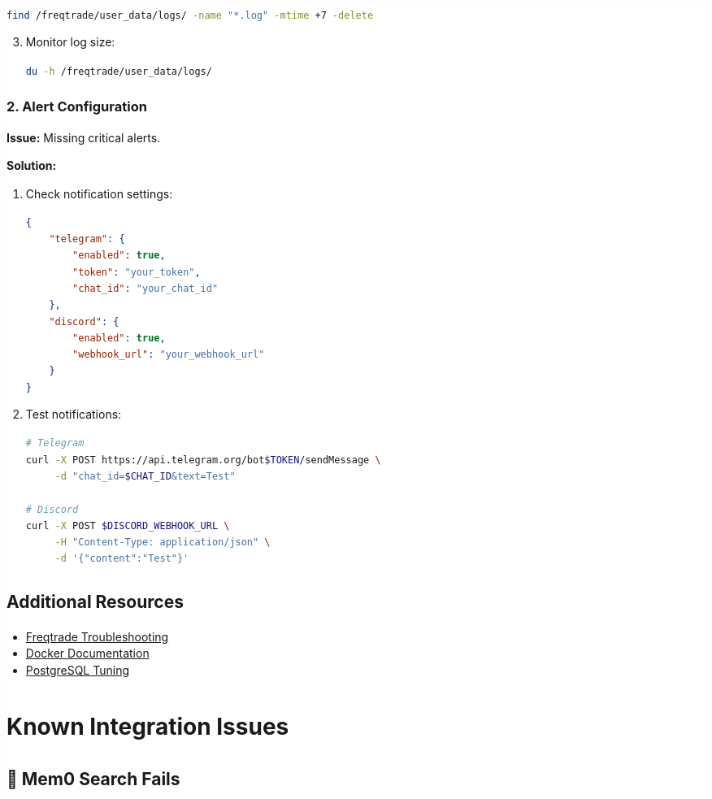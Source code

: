    ```bash
   find /freqtrade/user_data/logs/ -name "*.log" -mtime +7 -delete
   ```

3. Monitor log size:

   ```bash
   du -h /freqtrade/user_data/logs/
   ```

### 2. Alert Configuration

**Issue:** Missing critical alerts.

**Solution:**

1. Check notification settings:

   ```json
   {
       "telegram": {
           "enabled": true,
           "token": "your_token",
           "chat_id": "your_chat_id"
       },
       "discord": {
           "enabled": true,
           "webhook_url": "your_webhook_url"
       }
   }
   ```

2. Test notifications:

   ```bash
   # Telegram
   curl -X POST https://api.telegram.org/bot$TOKEN/sendMessage \
        -d "chat_id=$CHAT_ID&text=Test"
   
   # Discord
   curl -X POST $DISCORD_WEBHOOK_URL \
        -H "Content-Type: application/json" \
        -d '{"content":"Test"}'
   ```

## Additional Resources

- [Freqtrade Troubleshooting](https://www.freqtrade.io/en/stable/troubleshooting/)
- [Docker Documentation](https://docs.docker.com/config/daemon/troubleshoot/)
- [PostgreSQL Tuning](https://wiki.postgresql.org/wiki/Tuning_Your_PostgreSQL_Server)

# Known Integration Issues

## 🧠 Mem0 Search Fails
